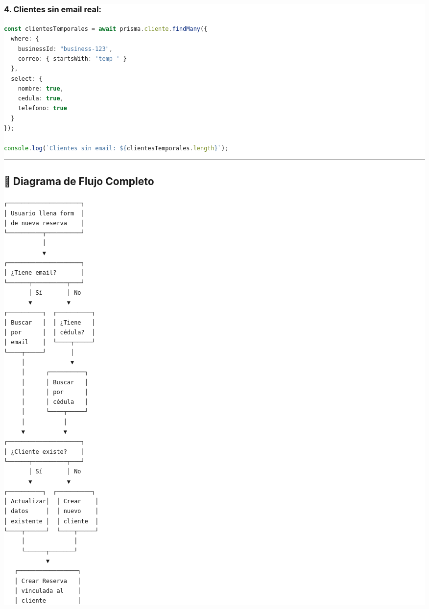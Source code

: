 ### **4. Clientes sin email real:**
```typescript
const clientesTemporales = await prisma.cliente.findMany({
  where: {
    businessId: "business-123",
    correo: { startsWith: 'temp-' }
  },
  select: {
    nombre: true,
    cedula: true,
    telefono: true
  }
});

console.log(`Clientes sin email: ${clientesTemporales.length}`);
```

---

## 🎨 **Diagrama de Flujo Completo**

```
┌─────────────────────┐
│ Usuario llena form  │
│ de nueva reserva    │
└──────────┬──────────┘
           │
           ▼
┌─────────────────────┐
│ ¿Tiene email?       │
└──────┬──────────┬───┘
       │ Sí       │ No
       ▼          ▼
┌──────────┐  ┌──────────┐
│ Buscar   │  │ ¿Tiene   │
│ por      │  │ cédula?  │
│ email    │  └────┬─────┘
└────┬─────┘       │
     │             ▼
     │      ┌──────────┐
     │      │ Buscar   │
     │      │ por      │
     │      │ cédula   │
     │      └────┬─────┘
     │           │
     ▼           ▼
┌─────────────────────┐
│ ¿Cliente existe?    │
└──────┬──────────┬───┘
       │ Sí       │ No
       ▼          ▼
┌──────────┐  ┌──────────┐
│ Actualizar│  │ Crear    │
│ datos     │  │ nuevo    │
│ existente │  │ cliente  │
└────┬──────┘  └────┬─────┘
     │              │
     └──────┬───────┘
            ▼
   ┌─────────────────┐
   │ Crear Reserva   │
   │ vinculada al    │
   │ cliente         │
```
